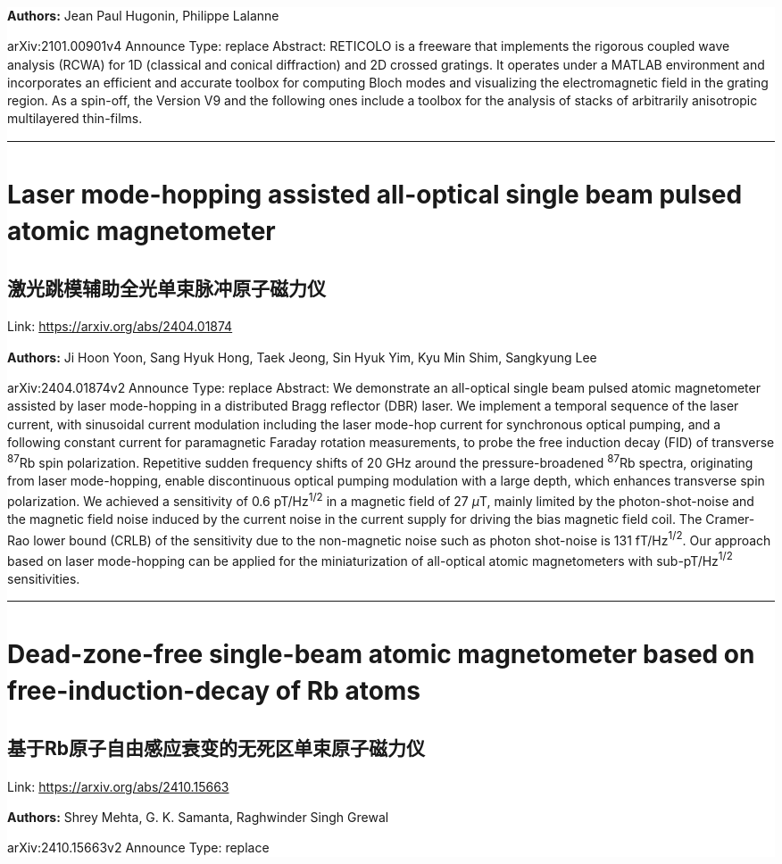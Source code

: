 **Authors:** Jean Paul Hugonin, Philippe Lalanne

arXiv:2101.00901v4 Announce Type: replace 
Abstract: RETICOLO is a freeware that implements the rigorous coupled wave analysis (RCWA) for 1D (classical and conical diffraction) and 2D crossed gratings. It operates under a MATLAB environment and incorporates an efficient and accurate toolbox for computing Bloch modes and visualizing the electromagnetic field in the grating region. As a spin-off, the Version V9 and the following ones include a toolbox for the analysis of stacks of arbitrarily anisotropic multilayered thin-films.


---
# Laser mode-hopping assisted all-optical single beam pulsed atomic magnetometer

## 激光跳模辅助全光单束脉冲原子磁力仪

Link: https://arxiv.org/abs/2404.01874

**Authors:** Ji Hoon Yoon, Sang Hyuk Hong, Taek Jeong, Sin Hyuk Yim, Kyu Min Shim, Sangkyung Lee

arXiv:2404.01874v2 Announce Type: replace 
Abstract: We demonstrate an all-optical single beam pulsed atomic magnetometer assisted by laser mode-hopping in a distributed Bragg reflector (DBR) laser. We implement a temporal sequence of the laser current, with sinusoidal current modulation including the laser mode-hop current for synchronous optical pumping, and a following constant current for paramagnetic Faraday rotation measurements, to probe the free induction decay (FID) of transverse $^{87}$Rb spin polarization. Repetitive sudden frequency shifts of 20 GHz around the pressure-broadened $^{87}$Rb spectra, originating from laser mode-hopping, enable discontinuous optical pumping modulation with a large depth, which enhances transverse spin polarization. We achieved a sensitivity of 0.6 pT/Hz$^{1/2}$ in a magnetic field of 27 $\mu$T, mainly limited by the photon-shot-noise and the magnetic field noise induced by the current noise in the current supply for driving the bias magnetic field coil. The Cramer-Rao lower bound (CRLB) of the sensitivity due to the non-magnetic noise such as photon shot-noise is 131 fT/Hz$^{1/2}$. Our approach based on laser mode-hopping can be applied for the miniaturization of all-optical atomic magnetometers with sub-pT/Hz$^{1/2}$ sensitivities.


---
# Dead-zone-free single-beam atomic magnetometer based on free-induction-decay of Rb atoms

## 基于Rb原子自由感应衰变的无死区单束原子磁力仪

Link: https://arxiv.org/abs/2410.15663

**Authors:** Shrey Mehta, G. K. Samanta, Raghwinder Singh Grewal

arXiv:2410.15663v2 Announce Type: replace 

